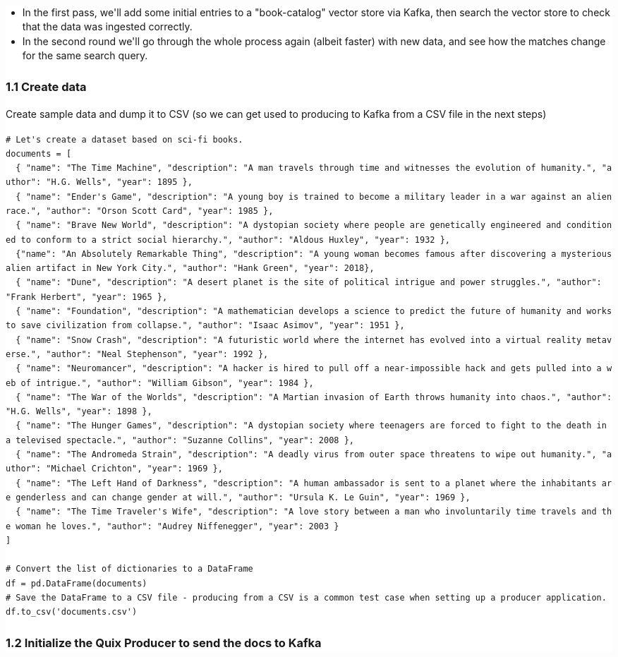 * In the first pass, we'll add some initial entries to a "book-catalog" vector store via Kafka, then search the vector store to check that the data was ingested correctly.
* In the second round we'll go through the whole process again (albeit faster) with new data, and see how the matches change for the same search query.

### 1.1 Create data

Create sample data and dump it to CSV (so we can get used to producing to Kafka from a CSV file in the next steps)

```{python}
# Let's create a dataset based on sci-fi books.
documents = [
  { "name": "The Time Machine", "description": "A man travels through time and witnesses the evolution of humanity.", "author": "H.G. Wells", "year": 1895 },
  { "name": "Ender's Game", "description": "A young boy is trained to become a military leader in a war against an alien race.", "author": "Orson Scott Card", "year": 1985 },
  { "name": "Brave New World", "description": "A dystopian society where people are genetically engineered and conditioned to conform to a strict social hierarchy.", "author": "Aldous Huxley", "year": 1932 },
  {"name": "An Absolutely Remarkable Thing", "description": "A young woman becomes famous after discovering a mysterious alien artifact in New York City.", "author": "Hank Green", "year": 2018},
  { "name": "Dune", "description": "A desert planet is the site of political intrigue and power struggles.", "author": "Frank Herbert", "year": 1965 },
  { "name": "Foundation", "description": "A mathematician develops a science to predict the future of humanity and works to save civilization from collapse.", "author": "Isaac Asimov", "year": 1951 },
  { "name": "Snow Crash", "description": "A futuristic world where the internet has evolved into a virtual reality metaverse.", "author": "Neal Stephenson", "year": 1992 },
  { "name": "Neuromancer", "description": "A hacker is hired to pull off a near-impossible hack and gets pulled into a web of intrigue.", "author": "William Gibson", "year": 1984 },
  { "name": "The War of the Worlds", "description": "A Martian invasion of Earth throws humanity into chaos.", "author": "H.G. Wells", "year": 1898 },
  { "name": "The Hunger Games", "description": "A dystopian society where teenagers are forced to fight to the death in a televised spectacle.", "author": "Suzanne Collins", "year": 2008 },
  { "name": "The Andromeda Strain", "description": "A deadly virus from outer space threatens to wipe out humanity.", "author": "Michael Crichton", "year": 1969 },
  { "name": "The Left Hand of Darkness", "description": "A human ambassador is sent to a planet where the inhabitants are genderless and can change gender at will.", "author": "Ursula K. Le Guin", "year": 1969 },
  { "name": "The Time Traveler's Wife", "description": "A love story between a man who involuntarily time travels and the woman he loves.", "author": "Audrey Niffenegger", "year": 2003 }
]

# Convert the list of dictionaries to a DataFrame
df = pd.DataFrame(documents)
# Save the DataFrame to a CSV file - producing from a CSV is a common test case when setting up a producer application.
df.to_csv('documents.csv')
```

### 1.2 Initialize the Quix Producer to send the docs to Kafka
